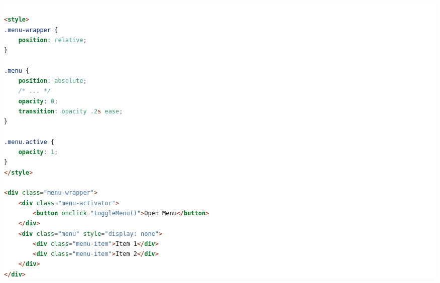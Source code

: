 ```html

<style>
.menu-wrapper {
    position: relative;
}

.menu {
    position: absolute;
    /* ... */
    opacity: 0;
    transition: opacity .2s ease;
}

.menu.active {
    opacity: 1;
}
</style>

<div class="menu-wrapper">
    <div class="menu-activator">
        <button onclick="toggleMenu()">Open Menu</button>
    </div>
    <div class="menu" style="display: none">
        <div class="menu-item">Item 1</div>
        <div class="menu-item">Item 2</div>
    </div>
</div>
```